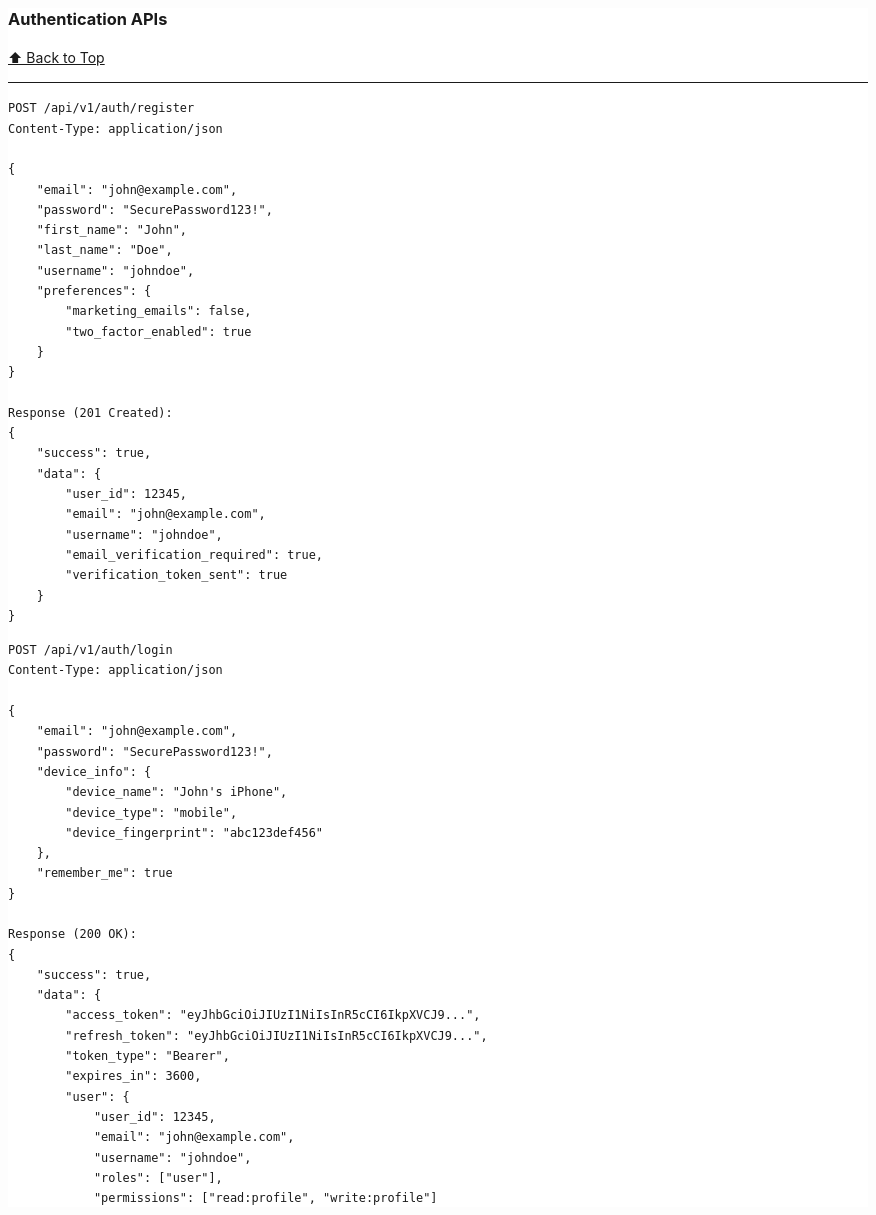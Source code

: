 
### Authentication APIs

[⬆️ Back to Top](#--table-of-contents)

---


```http
POST /api/v1/auth/register
Content-Type: application/json

{
    "email": "john@example.com",
    "password": "SecurePassword123!",
    "first_name": "John",
    "last_name": "Doe",
    "username": "johndoe",
    "preferences": {
        "marketing_emails": false,
        "two_factor_enabled": true
    }
}

Response (201 Created):
{
    "success": true,
    "data": {
        "user_id": 12345,
        "email": "john@example.com",
        "username": "johndoe",
        "email_verification_required": true,
        "verification_token_sent": true
    }
}
```

```http
POST /api/v1/auth/login
Content-Type: application/json

{
    "email": "john@example.com",
    "password": "SecurePassword123!",
    "device_info": {
        "device_name": "John's iPhone",
        "device_type": "mobile",
        "device_fingerprint": "abc123def456"
    },
    "remember_me": true
}

Response (200 OK):
{
    "success": true,
    "data": {
        "access_token": "eyJhbGciOiJIUzI1NiIsInR5cCI6IkpXVCJ9...",
        "refresh_token": "eyJhbGciOiJIUzI1NiIsInR5cCI6IkpXVCJ9...",
        "token_type": "Bearer",
        "expires_in": 3600,
        "user": {
            "user_id": 12345,
            "email": "john@example.com",
            "username": "johndoe",
            "roles": ["user"],
            "permissions": ["read:profile", "write:profile"]
```
